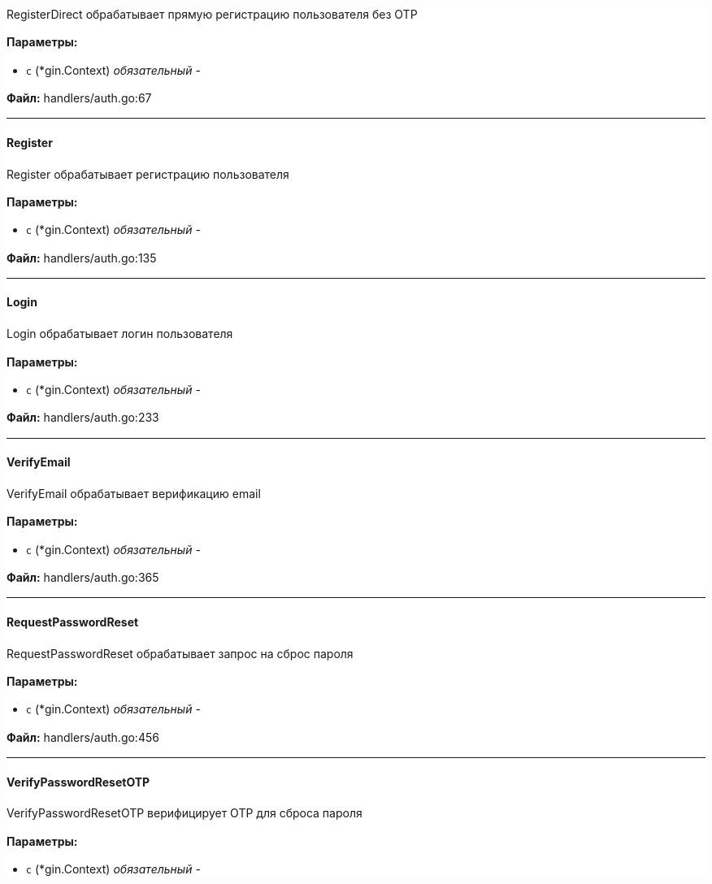 RegisterDirect обрабатывает прямую регистрацию пользователя без OTP

**Параметры:**
- `c` (*gin.Context) *обязательный* - 

**Файл:** handlers/auth.go:67

---

#### Register

Register обрабатывает регистрацию пользователя

**Параметры:**
- `c` (*gin.Context) *обязательный* - 

**Файл:** handlers/auth.go:135

---

#### Login

Login обрабатывает логин пользователя

**Параметры:**
- `c` (*gin.Context) *обязательный* - 

**Файл:** handlers/auth.go:233

---

#### VerifyEmail

VerifyEmail обрабатывает верификацию email

**Параметры:**
- `c` (*gin.Context) *обязательный* - 

**Файл:** handlers/auth.go:365

---

#### RequestPasswordReset

RequestPasswordReset обрабатывает запрос на сброс пароля

**Параметры:**
- `c` (*gin.Context) *обязательный* - 

**Файл:** handlers/auth.go:456

---

#### VerifyPasswordResetOTP

VerifyPasswordResetOTP верифицирует OTP для сброса пароля

**Параметры:**
- `c` (*gin.Context) *обязательный* - 
